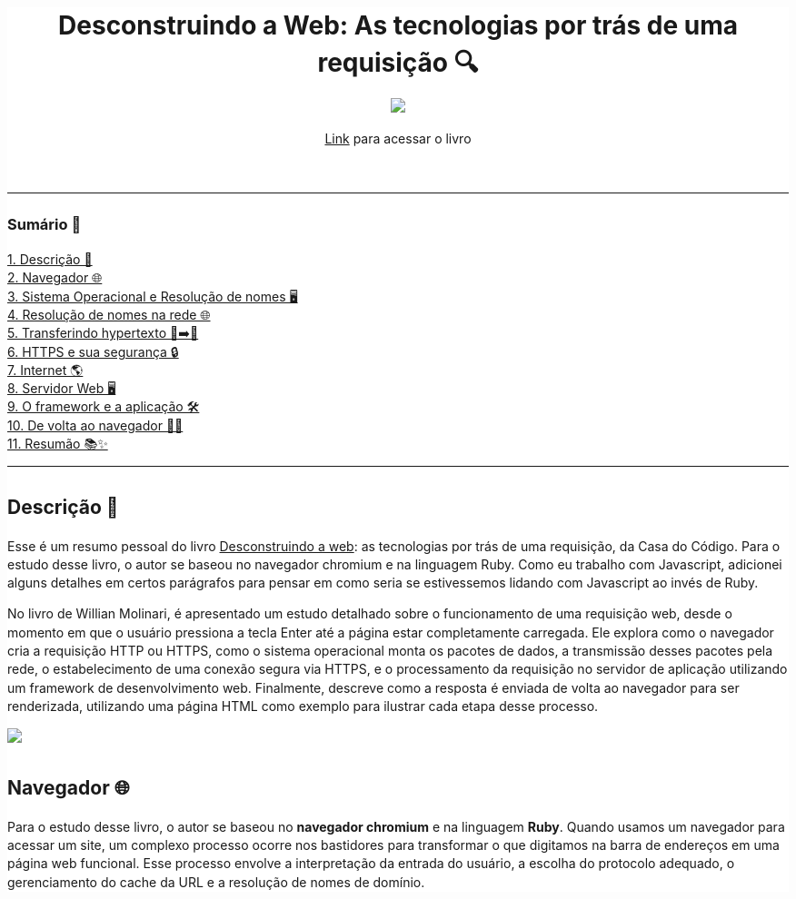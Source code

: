 <h1 align="center" style="font-weight: bold;">Desconstruindo a Web: As tecnologias por trás de uma requisição 🔍</h1>

<div align="center">
  
<img src="https://m.media-amazon.com/images/I/410bCUoATQL.jpg">

[Link](https://www.casadocodigo.com.br/products/livro-desconstruindo-web) para acessar o livro

</br>

---

</div>
<h3 align="left">Sumário 📄</h3>
<p align="left">
  <a href="#descricao">1. Descrição 📝</a><br>
  <a href="#navegador">2. Navegador 🌐</a><br>
  <a href="#so">3. Sistema Operacional e Resolução de nomes 🖥️</a><br>
  <a href="#redes">4. Resolução de nomes na rede 🌐</a><br>
  <a href="#hypertexto">5. Transferindo hypertexto 📄➡️📄</a><br>
  <a href="#https">6. HTTPS e sua segurança 🔒</a><br>
  <a href="#internet">7. Internet 🌎</a><br>
  <a href="#servidor">8. Servidor Web 🖥️</a><br>
  <a href="#framework">9. O framework e a aplicação 🛠️</a><br>
  <a href="#devolta">10. De volta ao navegador 🔄🌐</a><br>
  <a href="#resumao">11. Resumão 📚✨</a><br>
</p>

---

<h2 id="descricao"> Descrição 📝</h2>

Esse é um resumo pessoal do livro [Desconstruindo a web](https://www.casadocodigo.com.br/products/livro-desconstruindo-web): as tecnologias por trás de uma requisição, da Casa do Código. Para o estudo desse livro, o autor se baseou no navegador chromium e na linguagem Ruby. Como eu trabalho com Javascript, adicionei alguns detalhes em certos parágrafos para pensar em como seria se estivessemos lidando com Javascript ao invés de Ruby. 

No livro de Willian Molinari, é apresentado um estudo detalhado sobre o funcionamento de uma requisição web, desde o momento em que o usuário pressiona a tecla Enter até a página estar completamente carregada. Ele explora como o navegador cria a requisição HTTP ou HTTPS, como o sistema operacional monta os pacotes de dados, a transmissão desses pacotes pela rede, o estabelecimento de uma conexão segura via HTTPS, e o processamento da requisição no servidor de aplicação utilizando um framework de desenvolvimento web. Finalmente, descreve como a resposta é enviada de volta ao navegador para ser renderizada, utilizando uma página HTML como exemplo para ilustrar cada etapa desse processo.


<img src="https://images2.imgbox.com/2f/f4/RpIjA27L_o.png">


<h2 id="navegador"> Navegador 🌐</h2>

Para o estudo desse livro, o autor se baseou no **navegador chromium** e na linguagem **Ruby**. 
Quando usamos um navegador para acessar um site, um complexo processo ocorre nos bastidores para transformar o que digitamos na barra de endereços em uma página web funcional. Esse processo envolve a interpretação da entrada do usuário, a escolha do protocolo adequado, o gerenciamento do cache da URL e a resolução de nomes de domínio.
